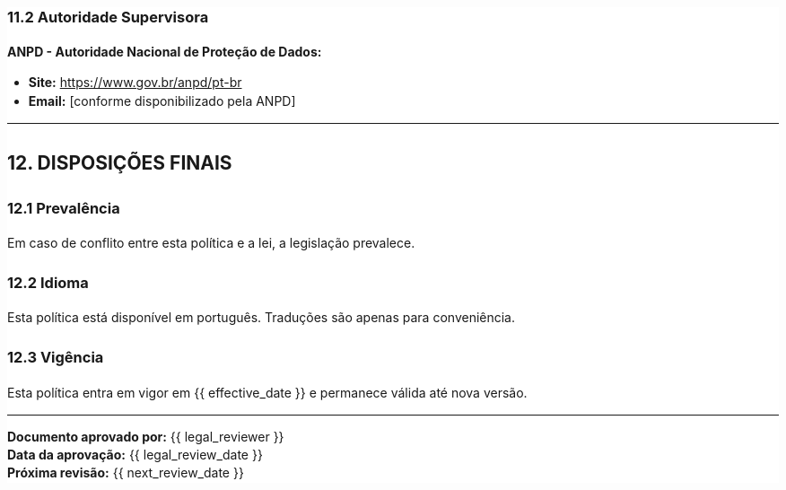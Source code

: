 ### 11.2 Autoridade Supervisora
**ANPD - Autoridade Nacional de Proteção de Dados:**
- **Site:** https://www.gov.br/anpd/pt-br
- **Email:** [conforme disponibilizado pela ANPD]

---

## 12. DISPOSIÇÕES FINAIS

### 12.1 Prevalência
Em caso de conflito entre esta política e a lei, a legislação prevalece.

### 12.2 Idioma
Esta política está disponível em português. Traduções são apenas para conveniência.

### 12.3 Vigência
Esta política entra em vigor em {{ effective_date }} e permanece válida até nova versão.

---

**Documento aprovado por:** {{ legal_reviewer }}  
**Data da aprovação:** {{ legal_review_date }}  
**Próxima revisão:** {{ next_review_date }}